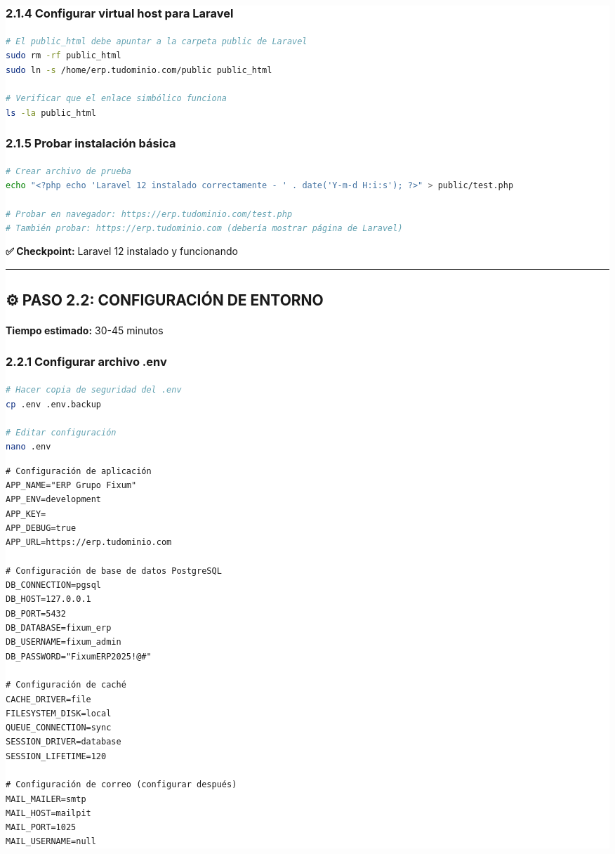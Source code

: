 ### **2.1.4 Configurar virtual host para Laravel**
```bash
# El public_html debe apuntar a la carpeta public de Laravel
sudo rm -rf public_html
sudo ln -s /home/erp.tudominio.com/public public_html

# Verificar que el enlace simbólico funciona
ls -la public_html
```

### **2.1.5 Probar instalación básica**
```bash
# Crear archivo de prueba
echo "<?php echo 'Laravel 12 instalado correctamente - ' . date('Y-m-d H:i:s'); ?>" > public/test.php

# Probar en navegador: https://erp.tudominio.com/test.php
# También probar: https://erp.tudominio.com (debería mostrar página de Laravel)
```

**✅ Checkpoint:** Laravel 12 instalado y funcionando

---

## ⚙️ PASO 2.2: CONFIGURACIÓN DE ENTORNO
**Tiempo estimado:** 30-45 minutos

### **2.2.1 Configurar archivo .env**
```bash
# Hacer copia de seguridad del .env
cp .env .env.backup

# Editar configuración
nano .env
```

```env
# Configuración de aplicación
APP_NAME="ERP Grupo Fixum"
APP_ENV=development
APP_KEY=
APP_DEBUG=true
APP_URL=https://erp.tudominio.com

# Configuración de base de datos PostgreSQL
DB_CONNECTION=pgsql
DB_HOST=127.0.0.1
DB_PORT=5432
DB_DATABASE=fixum_erp
DB_USERNAME=fixum_admin
DB_PASSWORD="FixumERP2025!@#"

# Configuración de caché
CACHE_DRIVER=file
FILESYSTEM_DISK=local
QUEUE_CONNECTION=sync
SESSION_DRIVER=database
SESSION_LIFETIME=120

# Configuración de correo (configurar después)
MAIL_MAILER=smtp
MAIL_HOST=mailpit
MAIL_PORT=1025
MAIL_USERNAME=null
```
